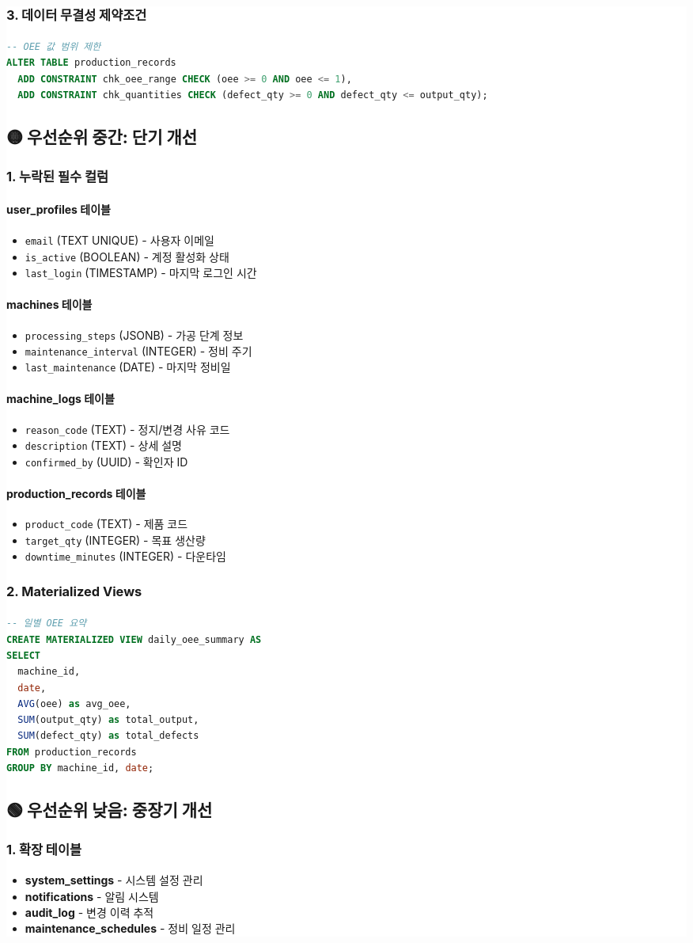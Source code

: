 ### 3. 데이터 무결성 제약조건
```sql
-- OEE 값 범위 제한
ALTER TABLE production_records 
  ADD CONSTRAINT chk_oee_range CHECK (oee >= 0 AND oee <= 1),
  ADD CONSTRAINT chk_quantities CHECK (defect_qty >= 0 AND defect_qty <= output_qty);
```

## 🟡 우선순위 중간: 단기 개선

### 1. 누락된 필수 컬럼

#### user_profiles 테이블
- `email` (TEXT UNIQUE) - 사용자 이메일
- `is_active` (BOOLEAN) - 계정 활성화 상태
- `last_login` (TIMESTAMP) - 마지막 로그인 시간

#### machines 테이블  
- `processing_steps` (JSONB) - 가공 단계 정보
- `maintenance_interval` (INTEGER) - 정비 주기
- `last_maintenance` (DATE) - 마지막 정비일

#### machine_logs 테이블
- `reason_code` (TEXT) - 정지/변경 사유 코드
- `description` (TEXT) - 상세 설명
- `confirmed_by` (UUID) - 확인자 ID

#### production_records 테이블
- `product_code` (TEXT) - 제품 코드
- `target_qty` (INTEGER) - 목표 생산량
- `downtime_minutes` (INTEGER) - 다운타임

### 2. Materialized Views
```sql
-- 일별 OEE 요약
CREATE MATERIALIZED VIEW daily_oee_summary AS
SELECT 
  machine_id,
  date,
  AVG(oee) as avg_oee,
  SUM(output_qty) as total_output,
  SUM(defect_qty) as total_defects
FROM production_records
GROUP BY machine_id, date;
```

## 🟢 우선순위 낮음: 중장기 개선

### 1. 확장 테이블
- **system_settings** - 시스템 설정 관리
- **notifications** - 알림 시스템
- **audit_log** - 변경 이력 추적
- **maintenance_schedules** - 정비 일정 관리
